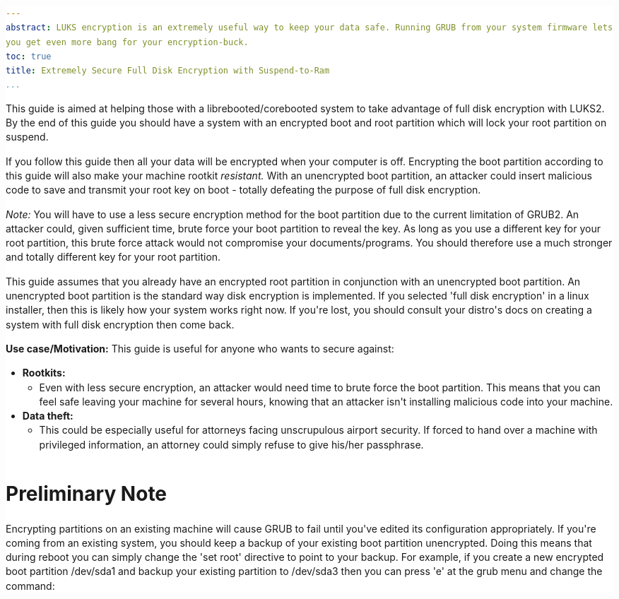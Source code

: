 ```yaml
---
abstract: LUKS encryption is an extremely useful way to keep your data safe. Running GRUB from your system firmware lets you get even more bang for your encryption-buck.
toc: true
title: Extremely Secure Full Disk Encryption with Suspend-to-Ram
...
```


This guide is aimed at helping those with a librebooted/corebooted system to take advantage of full disk encryption with LUKS2.
By the end of this guide you should have a system with an encrypted boot and root partition which will lock your root partition on suspend.

If you follow this guide then all your data will be encrypted when your computer is off.
Encrypting the boot partition according to this guide will also make your machine rootkit *resistant.*
With an unencrypted boot partition, an attacker could insert malicious code to save and transmit your root key on boot - totally defeating the purpose of full disk encryption.

*Note:* You will have to use a less secure encryption method for the boot partition due to the current limitation of GRUB2.
An attacker could, given sufficient time, brute force your boot partition to reveal the key.
As long as you use a different key for your root partition, this brute force attack would not compromise your documents/programs.
You should therefore use a much stronger and totally different key for your root partition.

This guide assumes that you already have an encrypted root partition in conjunction with an unencrypted boot partition.
An unencrypted boot partition is the standard way disk encryption is implemented.
If you selected 'full disk encryption' in a linux installer, then this is likely how your system works right now.
If you're lost, you should consult your distro's docs on creating a system with full disk encryption then come back.

**Use case/Motivation:**
This guide is useful for anyone who wants to secure against:

+ **Rootkits:**
	+ Even with less secure encryption, an attacker would need time to brute force the boot partition. This means that you can feel safe leaving your machine for several hours, knowing that an attacker isn't installing malicious code into your machine.
+ **Data theft:**
	+ This could be especially useful for attorneys facing unscrupulous airport security. If forced to hand over a machine with privileged information, an attorney could simply refuse to give his/her passphrase.


# Preliminary Note

Encrypting partitions on an existing machine will cause GRUB to fail until you've edited its configuration appropriately.
If you're coming from an existing system, you should keep a backup of your existing boot partition unencrypted.
Doing this means that during reboot you can simply change the 'set root' directive to point to your backup.
For example, if you create a new encrypted boot partition /dev/sda1 and backup your existing partition to /dev/sda3 then you can press 'e' at the grub menu and change the command:
